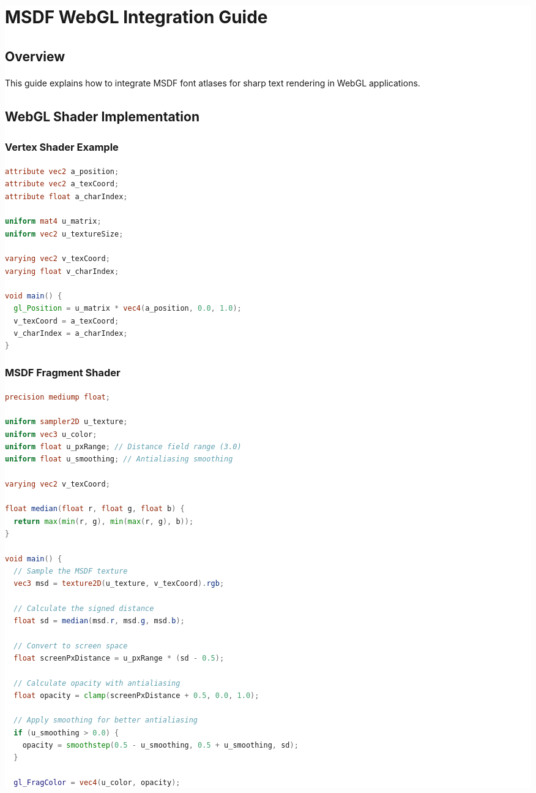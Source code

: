 # MSDF WebGL Integration Guide

## Overview
This guide explains how to integrate MSDF font atlases for sharp text rendering in WebGL applications.

## WebGL Shader Implementation

### Vertex Shader Example
```glsl
attribute vec2 a_position;
attribute vec2 a_texCoord;
attribute float a_charIndex;

uniform mat4 u_matrix;
uniform vec2 u_textureSize;

varying vec2 v_texCoord;
varying float v_charIndex;

void main() {
  gl_Position = u_matrix * vec4(a_position, 0.0, 1.0);
  v_texCoord = a_texCoord;
  v_charIndex = a_charIndex;
}
```

### MSDF Fragment Shader
```glsl
precision mediump float;

uniform sampler2D u_texture;
uniform vec3 u_color;
uniform float u_pxRange; // Distance field range (3.0)
uniform float u_smoothing; // Antialiasing smoothing

varying vec2 v_texCoord;

float median(float r, float g, float b) {
  return max(min(r, g), min(max(r, g), b));
}

void main() {
  // Sample the MSDF texture
  vec3 msd = texture2D(u_texture, v_texCoord).rgb;
  
  // Calculate the signed distance
  float sd = median(msd.r, msd.g, msd.b);
  
  // Convert to screen space
  float screenPxDistance = u_pxRange * (sd - 0.5);
  
  // Calculate opacity with antialiasing
  float opacity = clamp(screenPxDistance + 0.5, 0.0, 1.0);
  
  // Apply smoothing for better antialiasing
  if (u_smoothing > 0.0) {
    opacity = smoothstep(0.5 - u_smoothing, 0.5 + u_smoothing, sd);
  }
  
  gl_FragColor = vec4(u_color, opacity);
```
